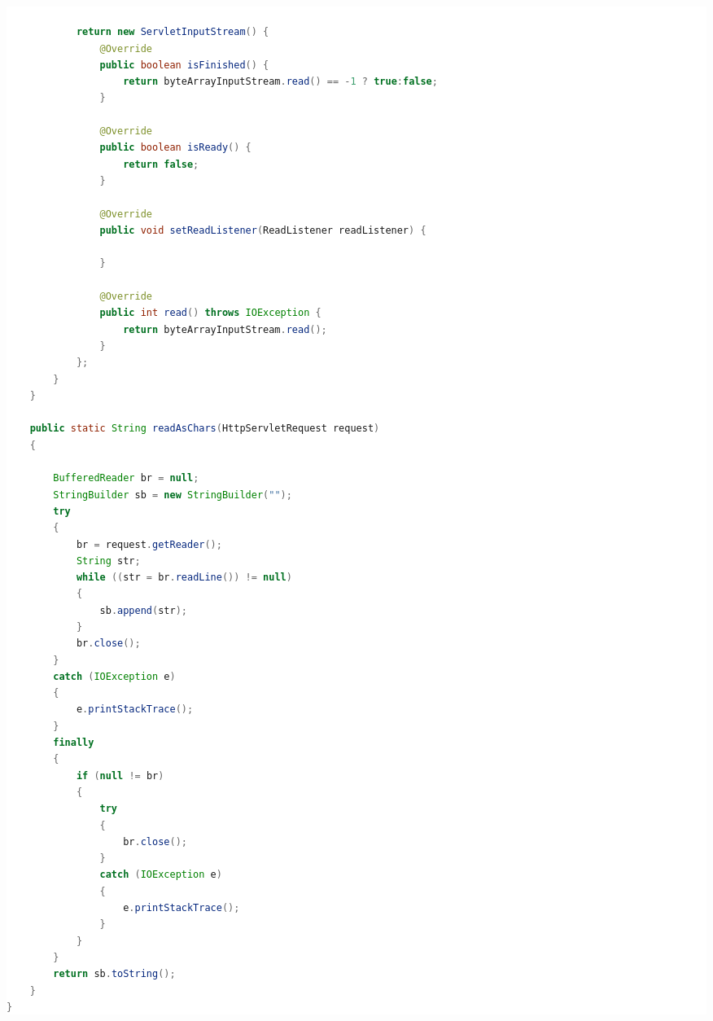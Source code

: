 ```java
 
            return new ServletInputStream() {
                @Override
                public boolean isFinished() {
                    return byteArrayInputStream.read() == -1 ? true:false;
                }
 
                @Override
                public boolean isReady() {
                    return false;
                }
 
                @Override
                public void setReadListener(ReadListener readListener) {
 
                }
 
                @Override
                public int read() throws IOException {
                    return byteArrayInputStream.read();
                }
            };
        }
    }
 
    public static String readAsChars(HttpServletRequest request)
    {
 
        BufferedReader br = null;
        StringBuilder sb = new StringBuilder("");
        try
        {
            br = request.getReader();
            String str;
            while ((str = br.readLine()) != null)
            {
                sb.append(str);
            }
            br.close();
        }
        catch (IOException e)
        {
            e.printStackTrace();
        }
        finally
        {
            if (null != br)
            {
                try
                {
                    br.close();
                }
                catch (IOException e)
                {
                    e.printStackTrace();
                }
            }
        }
        return sb.toString();
    }
}
```

